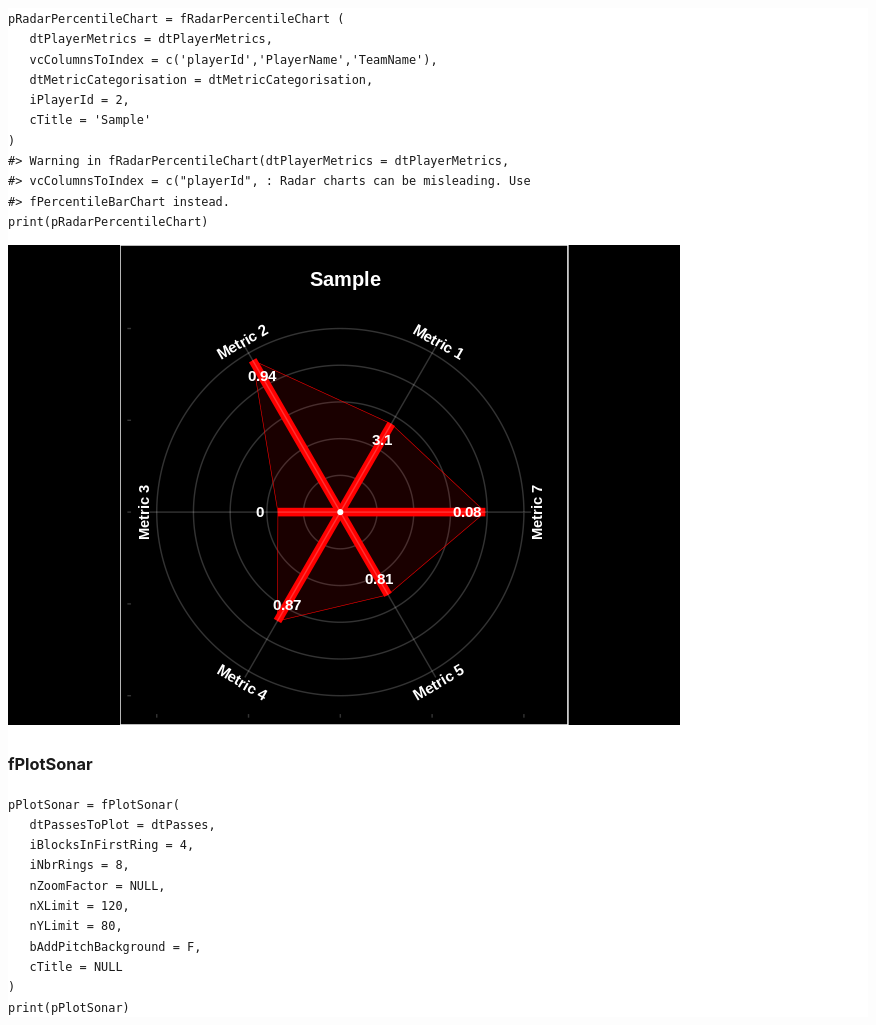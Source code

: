    pRadarPercentileChart = fRadarPercentileChart (
       dtPlayerMetrics = dtPlayerMetrics,
       vcColumnsToIndex = c('playerId','PlayerName','TeamName'),
       dtMetricCategorisation = dtMetricCategorisation,
       iPlayerId = 2,
       cTitle = 'Sample'
    )
    #> Warning in fRadarPercentileChart(dtPlayerMetrics = dtPlayerMetrics,
    #> vcColumnsToIndex = c("playerId", : Radar charts can be misleading. Use
    #> fPercentileBarChart instead.
    print(pRadarPercentileChart)

![](README_files/figure-markdown_strict/fRadarPercentileChart-1.png)

### fPlotSonar

    pPlotSonar = fPlotSonar(
       dtPassesToPlot = dtPasses,
       iBlocksInFirstRing = 4,
       iNbrRings = 8,
       nZoomFactor = NULL,
       nXLimit = 120,
       nYLimit = 80,
       bAddPitchBackground = F,
       cTitle = NULL
    )
    print(pPlotSonar)
